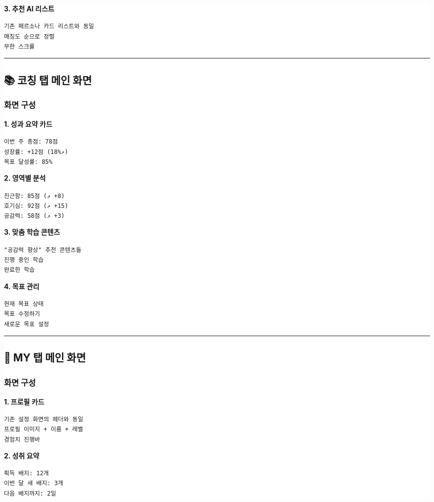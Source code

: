 **3. 추천 AI 리스트**
```
기존 페르소나 카드 리스트와 동일
매칭도 순으로 정렬
무한 스크롤
```

---

## 📚 **코칭 탭 메인 화면**

### **화면 구성**

**1. 성과 요약 카드**
```
이번 주 총점: 78점
성장률: +12점 (18%↗)
목표 달성률: 85%
```

**2. 영역별 분석**
```
친근함: 85점 (↗ +8)
호기심: 92점 (↗ +15)  
공감력: 58점 (↗ +3)
```

**3. 맞춤 학습 콘텐츠**
```
"공감력 향상" 추천 콘텐츠들
진행 중인 학습
완료한 학습
```

**4. 목표 관리**
```
현재 목표 상태
목표 수정하기
새로운 목표 설정
```

---

## 👤 **MY 탭 메인 화면**

### **화면 구성**

**1. 프로필 카드**
```
기존 설정 화면의 헤더와 동일
프로필 이미지 + 이름 + 레벨
경험치 진행바
```

**2. 성취 요약**
```
획득 배지: 12개
이번 달 새 배지: 3개
다음 배지까지: 2일
```
